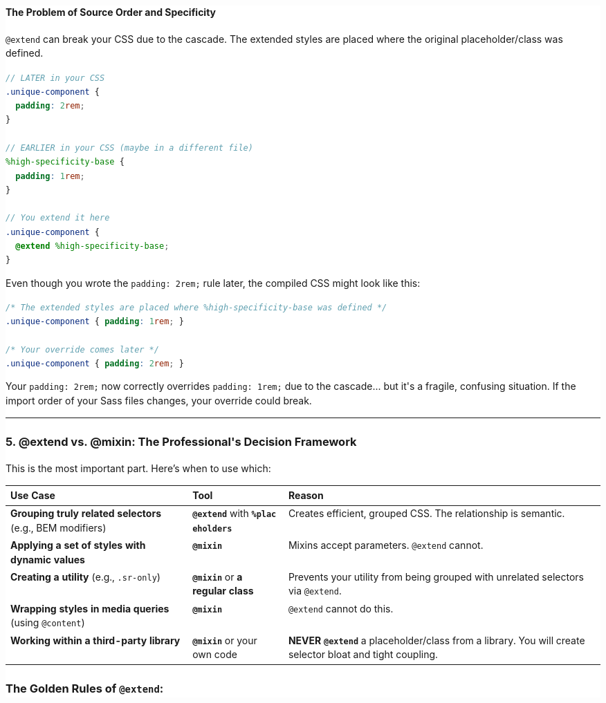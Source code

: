 #### The Problem of Source Order and Specificity

`@extend` can break your CSS due to the cascade. The extended styles are placed where the original placeholder/class was defined.

```scss
// LATER in your CSS
.unique-component {
  padding: 2rem;
}

// EARLIER in your CSS (maybe in a different file)
%high-specificity-base {
  padding: 1rem;
}

// You extend it here
.unique-component {
  @extend %high-specificity-base;
}
```
Even though you wrote the `padding: 2rem;` rule later, the compiled CSS might look like this:
```css
/* The extended styles are placed where %high-specificity-base was defined */
.unique-component { padding: 1rem; }

/* Your override comes later */
.unique-component { padding: 2rem; }
```
Your `padding: 2rem;` now correctly overrides `padding: 1rem;` due to the cascade... but it's a fragile, confusing situation. If the import order of your Sass files changes, your override could break.

---

### 5. @extend vs. @mixin: The Professional's Decision Framework

This is the most important part. Here’s when to use which:

| Use Case | Tool | Reason |
| :--- | :--- | :--- |
| **Grouping truly related selectors** (e.g., BEM modifiers) | **`@extend`** with **`%placeholders`** | Creates efficient, grouped CSS. The relationship is semantic. |
| **Applying a set of styles with dynamic values** | **`@mixin`** | Mixins accept parameters. `@extend` cannot. |
| **Creating a utility** (e.g., `.sr-only`) | **`@mixin`** or **a regular class** | Prevents your utility from being grouped with unrelated selectors via `@extend`. |
| **Wrapping styles in media queries** (using `@content`) | **`@mixin`** | `@extend` cannot do this. |
| **Working within a third-party library** | **`@mixin`** or your own code | **NEVER `@extend`** a placeholder/class from a library. You will create selector bloat and tight coupling. |

### The Golden Rules of `@extend`:
